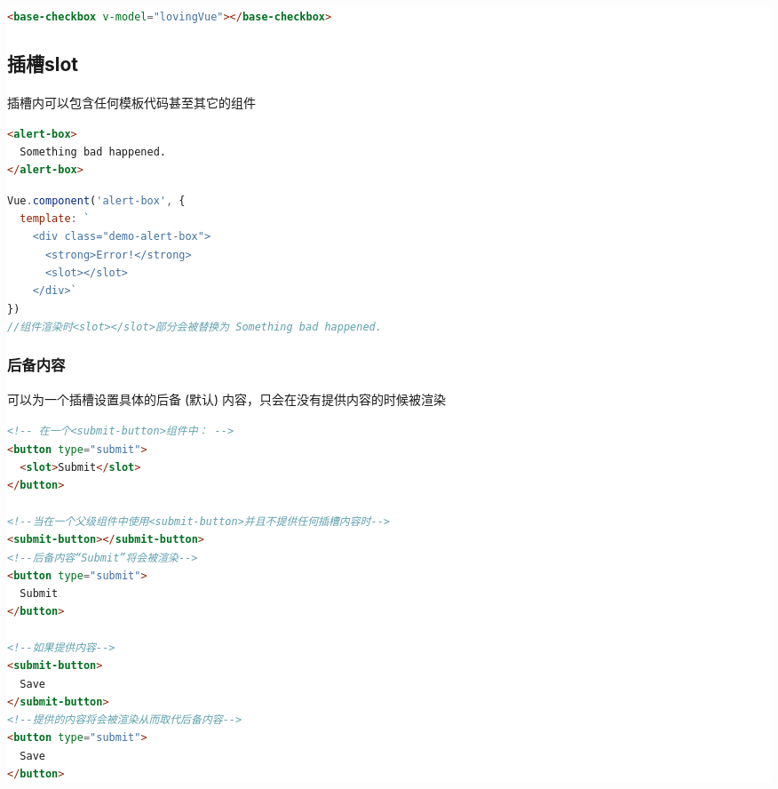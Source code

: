 ```html
<base-checkbox v-model="lovingVue"></base-checkbox>
```



## 插槽slot

插槽内可以包含任何模板代码甚至其它的组件

```html
<alert-box>
  Something bad happened.
</alert-box>
```

```javascript
Vue.component('alert-box', {
  template: `
    <div class="demo-alert-box">
      <strong>Error!</strong>
      <slot></slot>
    </div>`
})
//组件渲染时<slot></slot>部分会被替换为 Something bad happened.
```



### 后备内容

可以为一个插槽设置具体的后备 (默认) 内容，只会在没有提供内容的时候被渲染

```html
<!-- 在一个<submit-button>组件中： -->
<button type="submit">
  <slot>Submit</slot>
</button>

<!--当在一个父级组件中使用<submit-button>并且不提供任何插槽内容时-->
<submit-button></submit-button>
<!--后备内容“Submit”将会被渲染-->
<button type="submit">
  Submit
</button>

<!--如果提供内容-->
<submit-button>
  Save
</submit-button>
<!--提供的内容将会被渲染从而取代后备内容-->
<button type="submit">
  Save
</button>
```
